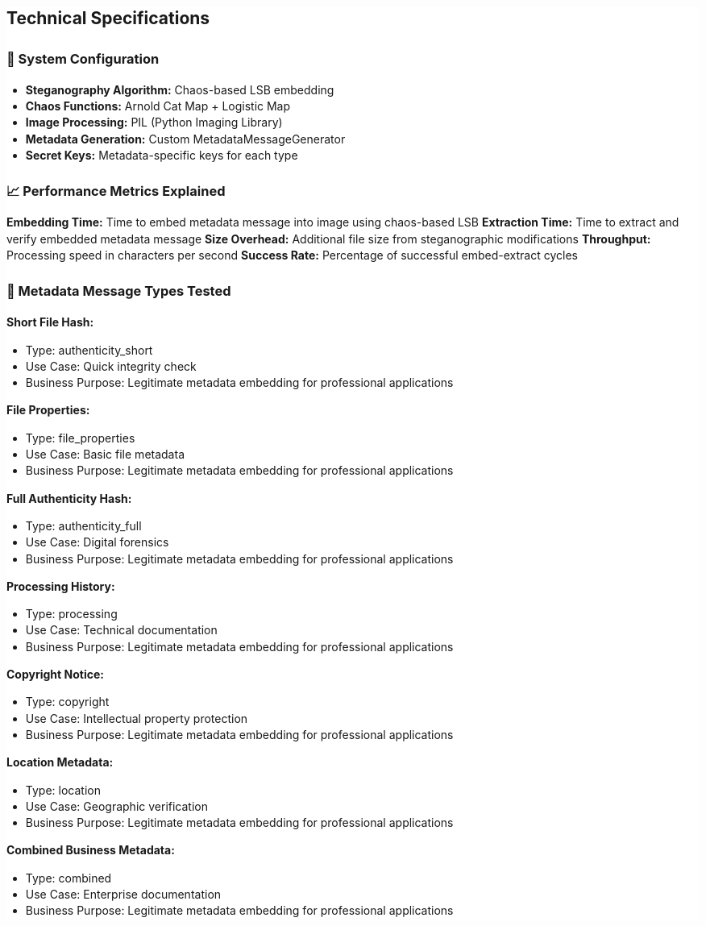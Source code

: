## Technical Specifications

### 🔧 System Configuration
- **Steganography Algorithm:** Chaos-based LSB embedding
- **Chaos Functions:** Arnold Cat Map + Logistic Map
- **Image Processing:** PIL (Python Imaging Library)
- **Metadata Generation:** Custom MetadataMessageGenerator
- **Secret Keys:** Metadata-specific keys for each type

### 📈 Performance Metrics Explained

**Embedding Time:** Time to embed metadata message into image using chaos-based LSB
**Extraction Time:** Time to extract and verify embedded metadata message
**Size Overhead:** Additional file size from steganographic modifications
**Throughput:** Processing speed in characters per second
**Success Rate:** Percentage of successful embed-extract cycles

### 🎯 Metadata Message Types Tested


**Short File Hash:**
- Type: authenticity_short
- Use Case: Quick integrity check
- Business Purpose: Legitimate metadata embedding for professional applications

**File Properties:**
- Type: file_properties
- Use Case: Basic file metadata
- Business Purpose: Legitimate metadata embedding for professional applications

**Full Authenticity Hash:**
- Type: authenticity_full
- Use Case: Digital forensics
- Business Purpose: Legitimate metadata embedding for professional applications

**Processing History:**
- Type: processing
- Use Case: Technical documentation
- Business Purpose: Legitimate metadata embedding for professional applications

**Copyright Notice:**
- Type: copyright
- Use Case: Intellectual property protection
- Business Purpose: Legitimate metadata embedding for professional applications

**Location Metadata:**
- Type: location
- Use Case: Geographic verification
- Business Purpose: Legitimate metadata embedding for professional applications

**Combined Business Metadata:**
- Type: combined
- Use Case: Enterprise documentation
- Business Purpose: Legitimate metadata embedding for professional applications
